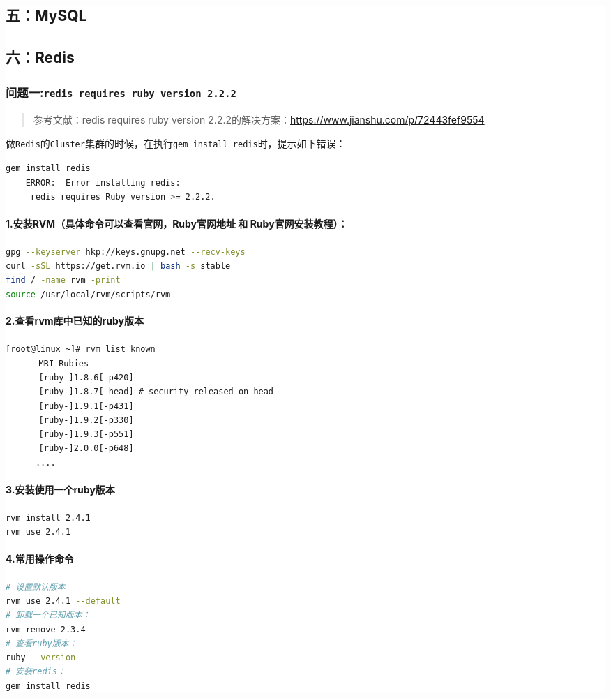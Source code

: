 ## 五：MySQL

## 六：Redis

### 问题一:`redis requires ruby version 2.2.2`

> 参考文献：redis requires ruby version 2.2.2的解决方案：<https://www.jianshu.com/p/72443fef9554>

做`Redis`的`Cluster`集群的时候，在执行`gem install redis`时，提示如下错误：

```bash
gem install redis
    ERROR:  Error installing redis:
     redis requires Ruby version >= 2.2.2.
```

#### 1.安装RVM（具体命令可以查看官网，Ruby官网地址 和 Ruby官网安装教程）：

```bash
gpg --keyserver hkp://keys.gnupg.net --recv-keys 
curl -sSL https://get.rvm.io | bash -s stable
find / -name rvm -print
source /usr/local/rvm/scripts/rvm
```

#### 2.查看rvm库中已知的ruby版本

```
[root@linux ~]# rvm list known
　　　　MRI Rubies
　　　　[ruby-]1.8.6[-p420]
　　　　[ruby-]1.8.7[-head] # security released on head
　　　　[ruby-]1.9.1[-p431]
　　　　[ruby-]1.9.2[-p330]
　　　　[ruby-]1.9.3[-p551]
　　　　[ruby-]2.0.0[-p648]
      ....
```

#### 3.安装使用一个ruby版本

```bash
rvm install 2.4.1
rvm use 2.4.1
```

#### 4.常用操作命令

```bash
# 设置默认版本
rvm use 2.4.1 --default
# 卸载一个已知版本：
rvm remove 2.3.4
# 查看ruby版本：
ruby --version
# 安装redis：
gem install redis
```
